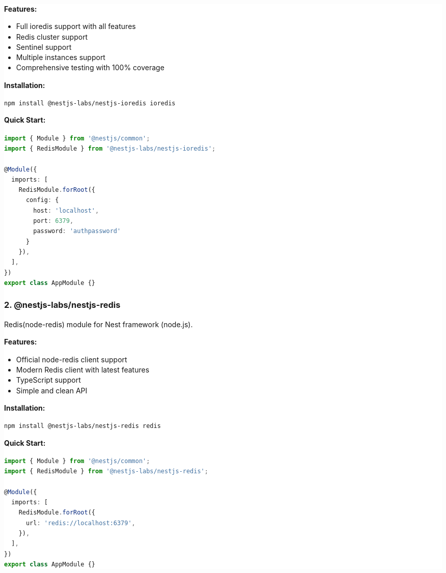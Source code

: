 **Features:**
- Full ioredis support with all features
- Redis cluster support
- Sentinel support
- Multiple instances support
- Comprehensive testing with 100% coverage

**Installation:**
```sh
npm install @nestjs-labs/nestjs-ioredis ioredis
```

**Quick Start:**
```typescript
import { Module } from '@nestjs/common';
import { RedisModule } from '@nestjs-labs/nestjs-ioredis';

@Module({
  imports: [
    RedisModule.forRoot({
      config: {
        host: 'localhost',
        port: 6379,
        password: 'authpassword'
      }
    }),
  ],
})
export class AppModule {}
```

### 2. @nestjs-labs/nestjs-redis

Redis(node-redis) module for Nest framework (node.js).

**Features:**
- Official node-redis client support
- Modern Redis client with latest features
- TypeScript support
- Simple and clean API

**Installation:**
```sh
npm install @nestjs-labs/nestjs-redis redis
```

**Quick Start:**
```typescript
import { Module } from '@nestjs/common';
import { RedisModule } from '@nestjs-labs/nestjs-redis';

@Module({
  imports: [
    RedisModule.forRoot({
      url: 'redis://localhost:6379',
    }),
  ],
})
export class AppModule {}
```
